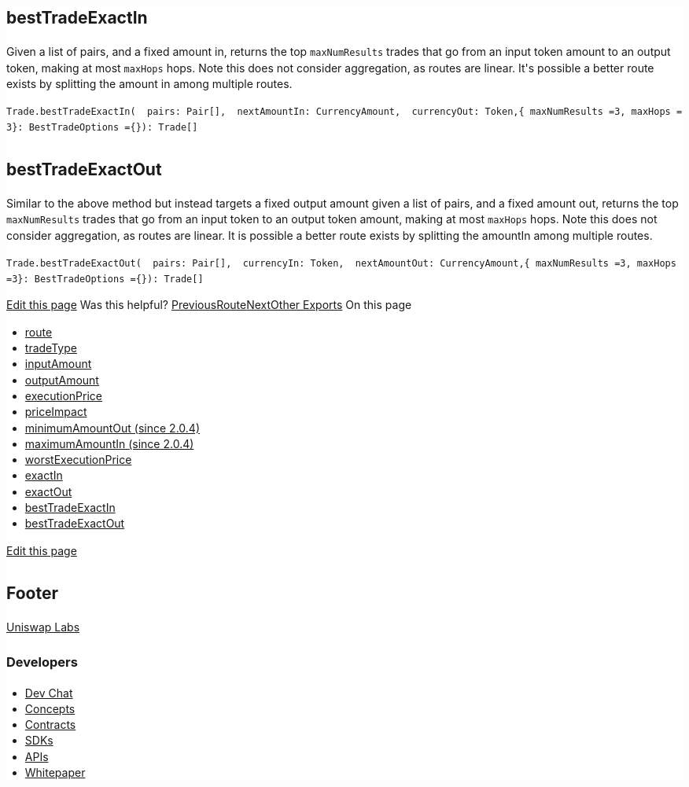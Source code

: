## bestTradeExactIn[​](https://docs.uniswap.org/sdk/v2/reference/trade#besttradeexactin "Direct link to bestTradeExactIn")
Given a list of pairs, and a fixed amount in, returns the top `maxNumResults` trades that go from an input token amount to an output token, making at most `maxHops` hops. Note this does not consider aggregation, as routes are linear. It's possible a better route exists by splitting the amount in among multiple routes.
```
Trade.bestTradeExactIn(  pairs: Pair[],  nextAmountIn: CurrencyAmount,  currencyOut: Token,{ maxNumResults =3, maxHops =3}: BestTradeOptions ={}): Trade[]
```

## bestTradeExactOut[​](https://docs.uniswap.org/sdk/v2/reference/trade#besttradeexactout "Direct link to bestTradeExactOut")
Similar to the above method but instead targets a fixed output amount given a list of pairs, and a fixed amount out, returns the top `maxNumResults` trades that go from an input token to an output token amount, making at most `maxHops` hops. Note this does not consider aggregation, as routes are linear. It is possible a better route exists by splitting the amountIn among multiple routes.
```
Trade.bestTradeExactOut(  pairs: Pair[],  currencyIn: Token,  nextAmountOut: CurrencyAmount,{ maxNumResults =3, maxHops =3}: BestTradeOptions ={}): Trade[]
```

[Edit this page](https://github.com/uniswap/uniswap-docs/tree/main/docs/sdk/v2/reference/04-trade.md)
Was this helpful?
[PreviousRoute](https://docs.uniswap.org/sdk/v2/reference/route)[NextOther Exports](https://docs.uniswap.org/sdk/v2/reference/other-exports)
On this page
  * [route](https://docs.uniswap.org/sdk/v2/reference/trade#route)
  * [tradeType](https://docs.uniswap.org/sdk/v2/reference/trade#tradetype)
  * [inputAmount](https://docs.uniswap.org/sdk/v2/reference/trade#inputamount)
  * [outputAmount](https://docs.uniswap.org/sdk/v2/reference/trade#outputamount)
  * [executionPrice](https://docs.uniswap.org/sdk/v2/reference/trade#executionprice)
  * [priceImpact](https://docs.uniswap.org/sdk/v2/reference/trade#priceimpact)
  * [minimumAmountOut (since 2.0.4)](https://docs.uniswap.org/sdk/v2/reference/trade#minimumamountout-since-204)
  * [maximumAmountIn (since 2.0.4)](https://docs.uniswap.org/sdk/v2/reference/trade#maximumamountin-since-204)
  * [worstExecutionPrice](https://docs.uniswap.org/sdk/v2/reference/trade#worstexecutionprice)
  * [exactIn](https://docs.uniswap.org/sdk/v2/reference/trade#exactin)
  * [exactOut](https://docs.uniswap.org/sdk/v2/reference/trade#exactout)
  * [bestTradeExactIn](https://docs.uniswap.org/sdk/v2/reference/trade#besttradeexactin)
  * [bestTradeExactOut](https://docs.uniswap.org/sdk/v2/reference/trade#besttradeexactout)


[Edit this page](https://github.com/uniswap/uniswap-docs/tree/main/docs/sdk/v2/reference/04-trade.md)
## Footer
[Uniswap Labs](https://docs.uniswap.org/)
### Developers
  * [Dev Chat](https://discord.com/invite/uniswap)
  * [Concepts](https://docs.uniswap.org/concepts/overview)
  * [Contracts](https://docs.uniswap.org/contracts/v4/overview)
  * [SDKs](https://docs.uniswap.org/sdk/v4/overview)
  * [APIs](https://docs.uniswap.org/api/subgraph/overview)
  * [Whitepaper](https://app.uniswap.org/whitepaper-v4.pdf)
